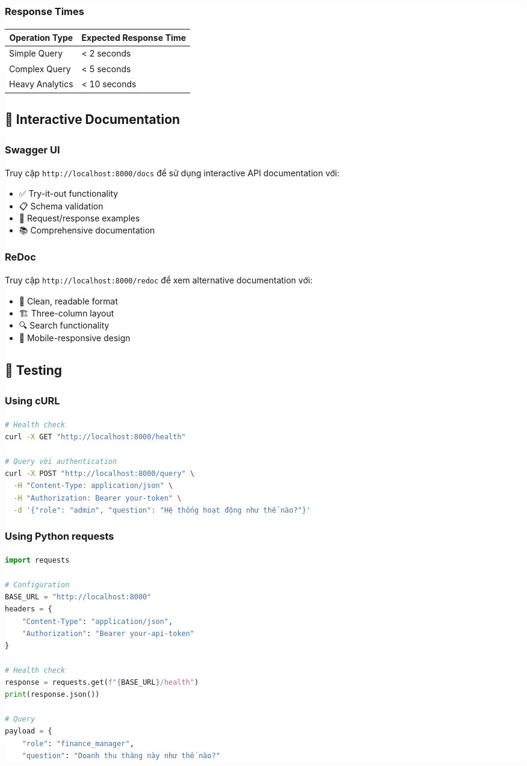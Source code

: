 ### Response Times

| Operation Type | Expected Response Time |
|---------------|----------------------|
| Simple Query | < 2 seconds |
| Complex Query | < 5 seconds |
| Heavy Analytics | < 10 seconds |

## 📝 Interactive Documentation

### Swagger UI

Truy cập `http://localhost:8000/docs` để sử dụng interactive API documentation với:
- ✅ Try-it-out functionality
- 📋 Schema validation
- 🔧 Request/response examples
- 📚 Comprehensive documentation

### ReDoc

Truy cập `http://localhost:8000/redoc` để xem alternative documentation với:
- 📖 Clean, readable format
- 🏗️ Three-column layout
- 🔍 Search functionality
- 📱 Mobile-responsive design

## 🧪 Testing

### Using cURL

```bash
# Health check
curl -X GET "http://localhost:8000/health"

# Query với authentication
curl -X POST "http://localhost:8000/query" \
  -H "Content-Type: application/json" \
  -H "Authorization: Bearer your-token" \
  -d '{"role": "admin", "question": "Hệ thống hoạt động như thế nào?"}'
```

### Using Python requests

```python
import requests

# Configuration
BASE_URL = "http://localhost:8000"
headers = {
    "Content-Type": "application/json",
    "Authorization": "Bearer your-api-token"
}

# Health check
response = requests.get(f"{BASE_URL}/health")
print(response.json())

# Query
payload = {
    "role": "finance_manager",
    "question": "Doanh thu tháng này như thế nào?"
```